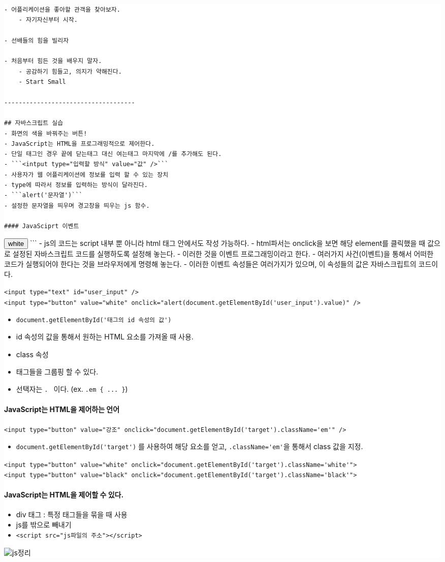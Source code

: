 ```
- 어플리케이션을 좋아할 관객을 찾아보자.
    - 자기자신부터 시작.

- 선배들의 힘을 빌리자

- 처음부터 힘든 것을 배우지 말자.
    - 공감하기 힘들고, 의지가 약해진다.
    - Start Small

------------------------------------

## 자바스크립트 실습
- 화면의 색을 바꿔주는 버튼!
- JavaScript는 HTML을 프로그래밍적으로 제어한다.
- 단일 태그인 경우 끝에 닫는태그 대신 여는태그 마지막에 /를 추가해도 된다.
- ```<intput type="입력할 방식" value="값" />```
- 사용자가 웹 어플리케이션에 정보를 입력 할 수 있는 장치
- type에 따라서 정보를 입력하는 방식이 달라진다.
- ```alert('문자열')```
- 설정한 문자열을 띄우며 경고창을 띄우는 js 함수.

#### JavaSciprt 이벤트
```
<input type="button" value="white" onclick="alert('Hello, World!')" />
```
- js의 코드는 script 내부 뿐 아니라 html 태그 안에서도 작성 가능하다.
- html파서는 onclick을 보면 해당 element를 클릭했을 때 값으로 설정된 자바스크립트 코드를 실행하도록 설정해 놓는다.
- 이러한 것을 이벤트 프로그래밍이라고 한다.
- 여러가지 사건(이벤트)을 통해서 어떠한 코드가 실행되어야 한다는 것을 브라우저에게 명령해 놓는다.
- 이러한 이벤트 속성들은 여러가지가 있으며, 이 속성들의 값은 자바스크립트의 코드이다.

```
<input type="text" id="user_input" />
<input type="button" value="white" onclick="alert(document.getElementById('user_input').value)" />
```
- ```document.getElementById('태그의 id 속성의 값')```
- id 속성의 값을 통해서 원하는 HTML 요소를 가져올 때 사용.

- class 속성
- 태그들을 그룹핑 할 수 있다.
- 선택자는 ```. ``` 이다. (ex. ```.em { ... }```)

#### JavaScript는 HTML을 제어하는 언어
```
<input type="button" value="강조" onclick="document.getElementById('target').className='em'" />
```
- ```document.getElementById('target')``` 를 사용하여 해당 요소를 얻고, ```.className='em'```을 통해서 class 값을 지정.

```
<input type="button" value="white" onclick="document.getElementById('target').className='white'">
<input type="button" value="black" onclick="document.getElementById('target').className='black'">
```

#### JavaScript는 HTML을 제어할 수 있다.

- div 태그 : 특정 태그들을 묶을 때 사용
- js를 밖으로 빼내기
- ```<script src="js파일의 주소"></script>```



![js정리](./img/img2/1.png)


```
